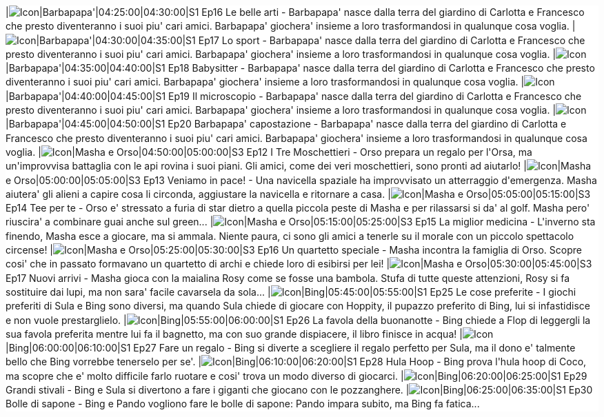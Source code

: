 |![Icon](https://guidatv.sky.it/uuid/1d0c54ac-1832-4c71-9582-c6786d0cf7bd/cover?md5ChecksumParam=9a8cea6950d55aab85f53913297ce1fa)|Barbapapa&#039;|04:25:00|04:30:00|S1 Ep16 Le belle arti - Barbapapa&#039; nasce dalla terra del giardino di Carlotta e Francesco che presto diventeranno i suoi piu&#039; cari amici. Barbapapa&#039; giochera&#039; insieme a loro trasformandosi in qualunque cosa voglia.
|![Icon](https://guidatv.sky.it/uuid/e20b7eb0-8163-46a0-a146-66eef350483b/cover?md5ChecksumParam=9a8cea6950d55aab85f53913297ce1fa)|Barbapapa&#039;|04:30:00|04:35:00|S1 Ep17 Lo sport - Barbapapa&#039; nasce dalla terra del giardino di Carlotta e Francesco che presto diventeranno i suoi piu&#039; cari amici. Barbapapa&#039; giochera&#039; insieme a loro trasformandosi in qualunque cosa voglia.
|![Icon](https://guidatv.sky.it/uuid/70918e1c-8a94-46ca-bb9b-b61533721bde/cover?md5ChecksumParam=9a8cea6950d55aab85f53913297ce1fa)|Barbapapa&#039;|04:35:00|04:40:00|S1 Ep18 Babysitter - Barbapapa&#039; nasce dalla terra del giardino di Carlotta e Francesco che presto diventeranno i suoi piu&#039; cari amici. Barbapapa&#039; giochera&#039; insieme a loro trasformandosi in qualunque cosa voglia.
|![Icon](https://guidatv.sky.it/uuid/d9516f44-876b-4372-9ab1-f438b4296e78/cover?md5ChecksumParam=9a8cea6950d55aab85f53913297ce1fa)|Barbapapa&#039;|04:40:00|04:45:00|S1 Ep19 Il microscopio - Barbapapa&#039; nasce dalla terra del giardino di Carlotta e Francesco che presto diventeranno i suoi piu&#039; cari amici. Barbapapa&#039; giochera&#039; insieme a loro trasformandosi in qualunque cosa voglia.
|![Icon](https://guidatv.sky.it/uuid/d5852993-8995-447b-89fb-9a013738d163/cover?md5ChecksumParam=9a8cea6950d55aab85f53913297ce1fa)|Barbapapa&#039;|04:45:00|04:50:00|S1 Ep20 Barbapapa&#039; capostazione - Barbapapa&#039; nasce dalla terra del giardino di Carlotta e Francesco che presto diventeranno i suoi piu&#039; cari amici. Barbapapa&#039; giochera&#039; insieme a loro trasformandosi in qualunque cosa voglia.
|![Icon](https://guidatv.sky.it/uuid/ac591535-a0b3-4e23-966c-208af6eb6a59/cover?md5ChecksumParam=921cbd37c94f9018d44a0bf741496827)|Masha e Orso|04:50:00|05:00:00|S3 Ep12 I Tre Moschettieri - Orso prepara un regalo per l&#039;Orsa, ma un&#039;improvvisa battaglia con le api rovina i suoi piani. Gli amici, come dei veri moschettieri, sono pronti ad aiutarlo!
|![Icon](https://guidatv.sky.it/uuid/05d68ff1-a4ce-4e40-bed2-51856be8f53d/cover?md5ChecksumParam=921cbd37c94f9018d44a0bf741496827)|Masha e Orso|05:00:00|05:05:00|S3 Ep13 Veniamo in pace! - Una navicella spaziale ha improvvisato un atterraggio d&#039;emergenza. Masha aiutera&#039; gli alieni a capire cosa li circonda, aggiustare la navicella e ritornare a casa.
|![Icon](https://guidatv.sky.it/uuid/8f537027-7c93-4eb1-96b6-b919ad06282d/cover?md5ChecksumParam=921cbd37c94f9018d44a0bf741496827)|Masha e Orso|05:05:00|05:15:00|S3 Ep14 Tee per te - Orso e&#039; stressato a furia di star dietro a quella piccola peste di Masha e per rilassarsi si da&#039; al golf. Masha pero&#039; riuscira&#039; a combinare guai anche sul green...
|![Icon](https://guidatv.sky.it/uuid/669de4aa-cdf7-45de-b734-0550f67442d9/cover?md5ChecksumParam=921cbd37c94f9018d44a0bf741496827)|Masha e Orso|05:15:00|05:25:00|S3 Ep15 La miglior medicina - L&#039;inverno sta finendo, Masha esce a giocare, ma si ammala. Niente paura, ci sono gli amici a tenerle su il morale con un piccolo spettacolo circense!
|![Icon](https://guidatv.sky.it/uuid/17e100ac-1585-4cce-884a-4c831323c761/cover?md5ChecksumParam=921cbd37c94f9018d44a0bf741496827)|Masha e Orso|05:25:00|05:30:00|S3 Ep16 Un quartetto speciale - Masha incontra la famiglia di Orso. Scopre cosi&#039; che in passato formavano un quartetto di archi e chiede loro di esibirsi per lei!
|![Icon](https://guidatv.sky.it/uuid/1cdbbae6-8985-4201-b668-8f74579abca0/cover?md5ChecksumParam=921cbd37c94f9018d44a0bf741496827)|Masha e Orso|05:30:00|05:45:00|S3 Ep17 Nuovi arrivi - Masha gioca con la maialina Rosy come se fosse una bambola. Stufa di tutte queste attenzioni, Rosy si fa sostituire dai lupi, ma non sara&#039; facile cavarsela da sola...
|![Icon](https://guidatv.sky.it/uuid/ce2b52ce-2784-4a36-a610-3f872b6637f2/cover?md5ChecksumParam=218c3ff403e5635125879c8184052253)|Bing|05:45:00|05:55:00|S1 Ep25 Le cose preferite - I giochi preferiti di Sula e Bing sono diversi, ma quando Sula chiede di giocare con Hoppity, il pupazzo preferito di Bing, lui si infastidisce e non vuole prestarglielo.
|![Icon](https://guidatv.sky.it/uuid/c65d2f40-cc59-4a2a-9f2a-f5dfffe136fa/cover?md5ChecksumParam=218c3ff403e5635125879c8184052253)|Bing|05:55:00|06:00:00|S1 Ep26 La favola della buonanotte - Bing chiede a Flop di leggergli la sua favola preferita mentre lui fa il bagnetto, ma con suo grande dispiacere, il libro finisce in acqua!
|![Icon](https://guidatv.sky.it/uuid/931dd7a3-ba3d-4af2-b393-6c9c60c353ae/cover?md5ChecksumParam=218c3ff403e5635125879c8184052253)|Bing|06:00:00|06:10:00|S1 Ep27 Fare un regalo - Bing si diverte a scegliere il regalo perfetto per Sula, ma il dono e&#039; talmente bello che Bing vorrebbe tenerselo per se&#039;.
|![Icon](https://guidatv.sky.it/uuid/d85014ad-0bb0-4752-9d7c-1e070244db2f/cover?md5ChecksumParam=218c3ff403e5635125879c8184052253)|Bing|06:10:00|06:20:00|S1 Ep28 Hula Hoop - Bing prova l&#039;hula hoop di Coco, ma scopre che e&#039; molto difficile farlo ruotare e cosi&#039; trova un modo diverso di giocarci.
|![Icon](https://guidatv.sky.it/uuid/688e4f40-2125-4be4-930c-d325195fda11/cover?md5ChecksumParam=218c3ff403e5635125879c8184052253)|Bing|06:20:00|06:25:00|S1 Ep29 Grandi stivali - Bing e Sula si divertono a fare i giganti che giocano con le pozzanghere.
|![Icon](https://guidatv.sky.it/uuid/89aa282f-eb12-4a61-bf49-59acb42f5af3/cover?md5ChecksumParam=218c3ff403e5635125879c8184052253)|Bing|06:25:00|06:35:00|S1 Ep30 Bolle di sapone - Bing e Pando vogliono fare le bolle di sapone: Pando impara subito, ma Bing fa fatica...
